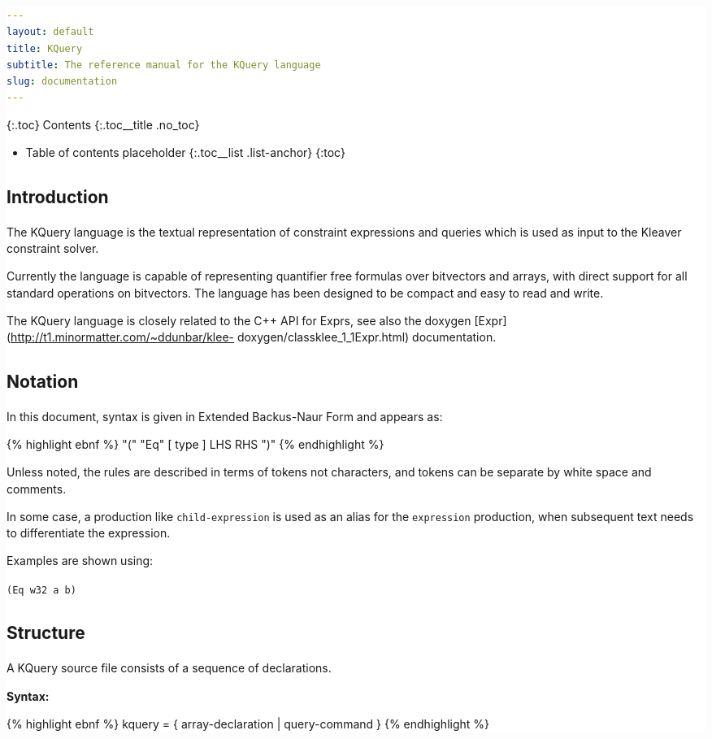 ```yaml
---
layout: default
title: KQuery
subtitle: The reference manual for the KQuery language
slug: documentation
---
```


{:.toc}
Contents
{:.toc__title .no_toc}
* Table of contents placeholder
{:.toc__list .list-anchor}
{:toc}

## Introduction

The KQuery language is the textual representation of constraint expressions and queries which is used as input to the Kleaver constraint solver. 

Currently the language is capable of representing quantifier free formulas over bitvectors and arrays, with direct support for all standard operations on bitvectors. The language has been designed to be compact and easy to read and write. 

The KQuery language is closely related to the C++ API for Exprs, see also the doxygen [Expr](http://t1.minormatter.com/~ddunbar/klee- doxygen/classklee_1_1Expr.html) documentation.

## Notation

In this document, syntax is given in Extended Backus-Naur Form and appears as:

{% highlight ebnf %}
"(" "Eq" [ type ] LHS RHS ")"
{% endhighlight %}

Unless noted, the rules are described in terms of tokens not characters, and tokens can be separate by white space and comments.

In some case, a production like `child-expression` is used as an alias for the `expression` production, when subsequent text needs to differentiate the expression.

Examples are shown using:

```
(Eq w32 a b)
```

## Structure

A KQuery source file consists of a sequence of declarations.

**Syntax:**

{% highlight ebnf %}
kquery = { array-declaration | query-command }
{% endhighlight %}
